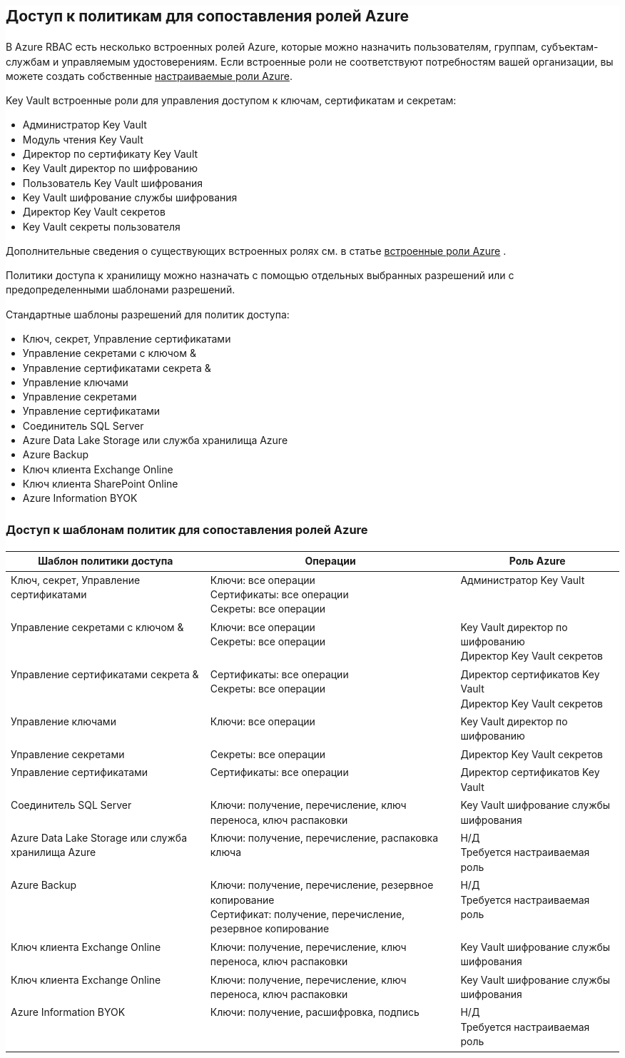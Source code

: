 ## <a name="access-policies-to-azure-roles-mapping"></a>Доступ к политикам для сопоставления ролей Azure

В Azure RBAC есть несколько встроенных ролей Azure, которые можно назначить пользователям, группам, субъектам-службам и управляемым удостоверениям. Если встроенные роли не соответствуют потребностям вашей организации, вы можете создать собственные [настраиваемые роли Azure](../../role-based-access-control/custom-roles.md).

Key Vault встроенные роли для управления доступом к ключам, сертификатам и секретам:
- Администратор Key Vault
- Модуль чтения Key Vault
- Директор по сертификату Key Vault
- Key Vault директор по шифрованию
- Пользователь Key Vault шифрования
- Key Vault шифрование службы шифрования
- Директор Key Vault секретов
- Key Vault секреты пользователя

Дополнительные сведения о существующих встроенных ролях см. в статье [встроенные роли Azure](../../role-based-access-control/built-in-roles.md) .

Политики доступа к хранилищу можно назначать с помощью отдельных выбранных разрешений или с предопределенными шаблонами разрешений.

Стандартные шаблоны разрешений для политик доступа:
- Ключ, секрет, Управление сертификатами
- Управление секретами с ключом &
- Управление сертификатами секрета &
- Управление ключами
- Управление секретами
- Управление сертификатами
- Соединитель SQL Server
- Azure Data Lake Storage или служба хранилища Azure
- Azure Backup
- Ключ клиента Exchange Online
- Ключ клиента SharePoint Online
- Azure Information BYOK

### <a name="access-policies-templates-to-azure-roles-mapping"></a>Доступ к шаблонам политик для сопоставления ролей Azure
| Шаблон политики доступа | Операции | Роль Azure |
| --- | --- | --- |
| Ключ, секрет, Управление сертификатами | Ключи: все операции <br>Сертификаты: все операции<br>Секреты: все операции | Администратор Key Vault |
| Управление секретами с ключом & | Ключи: все операции <br>Секреты: все операции| Key Vault директор по шифрованию <br> Директор Key Vault секретов |
| Управление сертификатами секрета & | Сертификаты: все операции <br>Секреты: все операции| Директор сертификатов Key Vault <br> Директор Key Vault секретов|
| Управление ключами | Ключи: все операции| Key Vault директор по шифрованию|
| Управление секретами | Секреты: все операции| Директор Key Vault секретов|
| Управление сертификатами | Сертификаты: все операции | Директор сертификатов Key Vault|
| Соединитель SQL Server | Ключи: получение, перечисление, ключ переноса, ключ распаковки | Key Vault шифрование службы шифрования|
| Azure Data Lake Storage или служба хранилища Azure | Ключи: получение, перечисление, распаковка ключа | Н/Д<br> Требуется настраиваемая роль|
| Azure Backup | Ключи: получение, перечисление, резервное копирование<br> Сертификат: получение, перечисление, резервное копирование | Н/Д<br> Требуется настраиваемая роль|
| Ключ клиента Exchange Online | Ключи: получение, перечисление, ключ переноса, ключ распаковки | Key Vault шифрование службы шифрования|
| Ключ клиента Exchange Online | Ключи: получение, перечисление, ключ переноса, ключ распаковки | Key Vault шифрование службы шифрования|
| Azure Information BYOK | Ключи: получение, расшифровка, подпись | Н/Д<br>Требуется настраиваемая роль|
